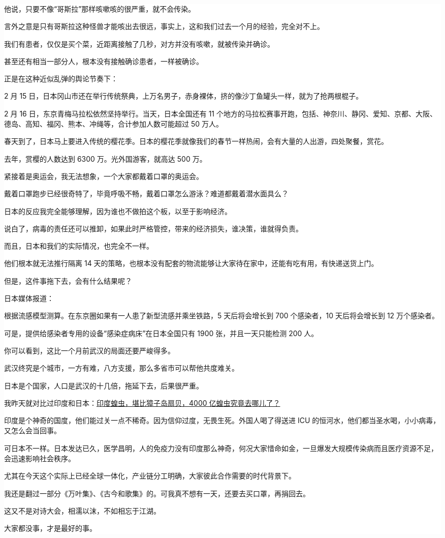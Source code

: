他说，只要不像“哥斯拉”那样咳嗽咳的很严重，就不会传染。

言外之意是只有哥斯拉这种怪兽才能咳出去很远，事实上，这和我们过去一个月的经验，完全对不上。

我们有患者，仅仅是买个菜，近距离接触了几秒，对方并没有咳嗽，就被传染并确诊。

甚至还有相当一部分人，根本没有接触确诊患者，一样被确诊。

正是在这种近似乱弹的舆论节奏下：

2 月 15 日，日本冈山市还在举行传统祭典，上万名男子，赤身裸体，挤的像沙丁鱼罐头一样，就为了抢两根棍子。

2 月 16 日，东京青梅马拉松依然坚持举行。当天，日本全国还有 11 个地方的马拉松赛事开跑，包括、神奈川、静冈、爱知、京都、大阪、德岛、高知、福冈、熊本、冲绳等，合计参加人数可能超过 50 万人。

春天到了，日本马上要进入传统的樱花季。日本的樱花季就像我们的春节一样热闹，会有大量的人出游，四处聚餐，赏花。

去年，赏樱的人数达到 6300 万。光外国游客，就高达 500 万。

紧接着是奥运会，我无法想象，一个大家都戴着口罩的奥运会。

戴着口罩跑步已经很奇特了，毕竟呼吸不畅，戴着口罩怎么游泳？难道都戴着潜水面具么？

日本的反应我完全能够理解，因为谁也不做拍这个板，以至于影响经济。

说白了，病毒的责任还可以推卸，如果此时严格管控，带来的经济损失，谁决策，谁就得负责。

而且，日本和我们的实际情况，也完全不一样。

他们根本就无法推行隔离 14 天的策略，也根本没有配套的物流能够让大家待在家中，还能有吃有用，有快递送货上门。

但是，这件事拖下去，会有什么结果呢？

日本媒体报道：

根据流感模型测算。在东京圈如果有一人患了新型流感并乘坐铁路，5 天后将会增长到 700 个感染者，10 天后将会增长到 12 万个感染者。 

可是，提供给感染者专用的设备“感染症病床”在日本全国只有 1900 张，并且一天只能检测 200 人。

你可以看到，这比一个月前武汉的局面还要严峻得多。

武汉终究是个城市，一方有难，八方支援，那么多省市可以帮他共度难关。

日本是个国家，人口是武汉的十几倍，拖延下去，后果很严重。

我昨天就对比过印度和日本：[印度蝗虫，堪比獐子岛扇贝，4000 亿蝗虫究竟去哪儿了？](http://mp.weixin.qq.com/s?__biz=MzU0MjYwNDU2Mw==&mid=2247488409&idx=2&sn=40b05f5efacb60bb06aca288d1b8460c&chksm=fb197fe5cc6ef6f3d68ade797de02a31074ee416c8477e8f54b966cbb392ee383b61075b59cd&scene=21#wechat_redirect)

印度是个神奇的国度，他们能过关一点不稀奇。因为信仰过度，无畏生死。外国人喝了得送进 ICU 的恒河水，他们都当圣水喝，小小病毒，又怎么会当回事。

可日本不一样。日本发达已久，医学昌明，人的免疫力没有印度那么神奇，何况大家惜命如金，一旦爆发大规模传染病而且医疗资源不足，会迅速影响社会秩序。

尤其在今天这个实际上已经全球一体化，产业链分工明确，大家彼此合作需要的时代背景下。

我还是翻过一部分《万叶集》、《古今和歌集》的。可我真不想有一天，还要去买口罩，再捐回去。

这又不是对诗大会，相濡以沫，不如相忘于江湖。

大家都没事，才是最好的事。